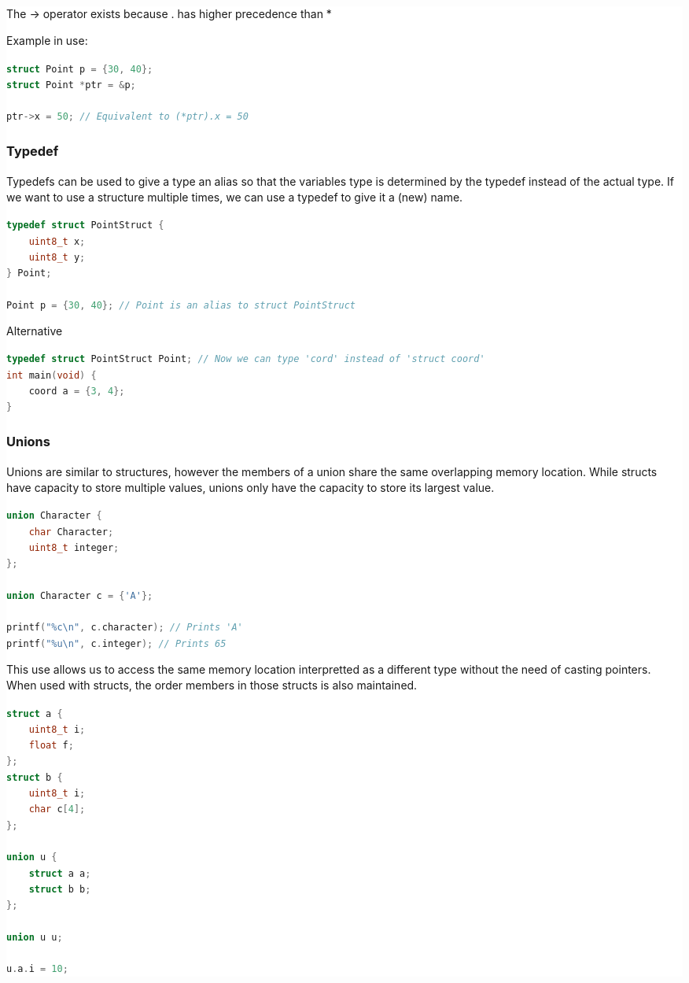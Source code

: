 The -> operator exists because . has higher precedence than *

Example in use:
```c
struct Point p = {30, 40};
struct Point *ptr = &p;

ptr->x = 50; // Equivalent to (*ptr).x = 50
```
### Typedef
Typedefs can be used to give a type an alias so that the variables type is determined by the typedef instead of the actual type. If we want to use a structure multiple times, we can use a typedef to give it a (new) name.
```c
typedef struct PointStruct {
	uint8_t x;
	uint8_t y;
} Point;

Point p = {30, 40}; // Point is an alias to struct PointStruct
```
Alternative
```c
typedef struct PointStruct Point; // Now we can type 'cord' instead of 'struct coord'
int main(void) {
	coord a = {3, 4};
}
```
### Unions
Unions are similar to structures, however the members of a union share the same overlapping memory location. While structs have capacity to store multiple values, unions only have the capacity to store its largest value.
```c
union Character {
	char Character;
	uint8_t integer;
};

union Character c = {'A'};

printf("%c\n", c.character); // Prints 'A'
printf("%u\n", c.integer); // Prints 65
```
This use allows us to access the same memory location interpretted as a different type without the need of casting pointers.
When used with structs, the order members in those structs is also maintained.
```c
struct a {
	uint8_t i;
	float f;
};
struct b {
	uint8_t i;
	char c[4];
};

union u {
	struct a a;
	struct b b;
};

union u u;

u.a.i = 10;
```